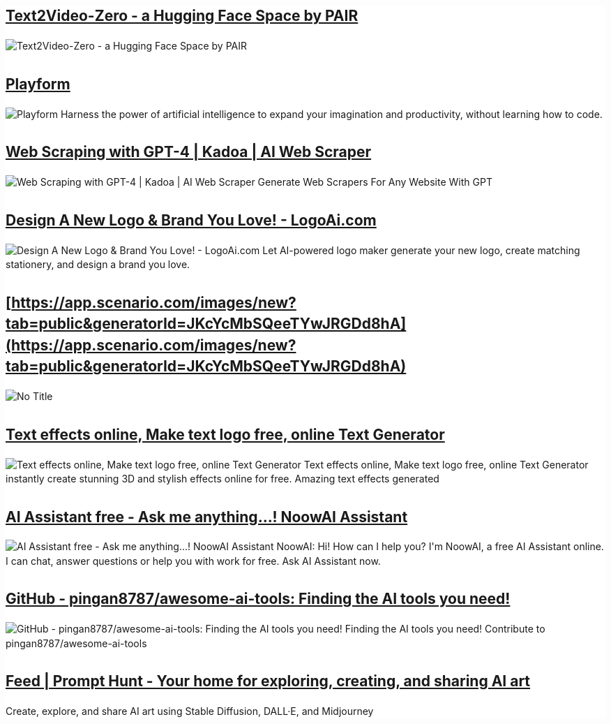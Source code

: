 ## [Text2Video-Zero - a Hugging Face Space by PAIR](https://huggingface.co/spaces/PAIR/Text2Video-Zero)
![Text2Video-Zero - a Hugging Face Space by PAIR](https://cdn-thumbnails.huggingface.co/social-thumbnails/spaces/PAIR/Text2Video-Zero.png)
## [Playform](https://create.playform.io/trainings/33987/input)
![Playform](/assets/images/playform-logo.svg)
Harness the power of artificial intelligence to expand your imagination and
productivity, without learning how to code.
## [Web Scraping with GPT-4 | Kadoa | AI Web Scraper](https://www.kadoa.com/playground?session=577a09f3-e558-4523-85b5-4d07aace49ae)
![Web Scraping with GPT-4 | Kadoa | AI Web Scraper](https://www.kadoa.com/og.png)
Generate Web Scrapers For Any Website With GPT
## [Design A New Logo & Brand You Love! - LogoAi.com](https://www.logoai.com/)
![Design A New Logo & Brand You Love! - LogoAi.com](https://www.logoai.com/img/share/logoai.jpg)
Let AI-powered logo maker generate your new logo, create matching stationery,
and design a brand you love.
## [https://app.scenario.com/images/new?tab=public&generatorId=JKcYcMbSQeeTYwJRGDd8hA](https://app.scenario.com/images/new?tab=public&generatorId=JKcYcMbSQeeTYwJRGDd8hA)
![No Title](/og.png)
## [Text effects online, Make text logo free, online Text Generator](https://textpro.me/)
![Text effects online, Make text logo free, online Text Generator](https://textpro.me/images/banner/textpro.me.jpg)
Text effects online, Make text logo free, online Text Generator instantly
create stunning 3D and stylish effects online for free. Amazing text effects
generated
## [AI Assistant free - Ask me anything...! NoowAI Assistant](https://noowai.com/?ref=aifinder)
![AI Assistant free - Ask me anything...! NoowAI Assistant](https://noowai.com/eeshidsi/2023/03/fb-cover-2.jpg)
NoowAI: Hi! How can I help you? I'm NoowAI, a free AI Assistant online. I can
chat, answer questions or help you with work for free. Ask AI Assistant now.
## [GitHub - pingan8787/awesome-ai-tools: Finding the AI tools you need!](https://github.com/pingan8787/awesome-ai-tools#8-%EF%B8%8F-text--speech)
![GitHub - pingan8787/awesome-ai-tools: Finding the AI tools you need!](https://opengraph.githubassets.com/beb7a8b9114bda5fa8650480020b1341d5f6abfd7a6639abf276a48ca48fefc1/pingan8787/awesome-ai-tools)
Finding the AI tools you need! Contribute to pingan8787/awesome-ai-tools
## [Feed | Prompt Hunt - Your home for exploring, creating, and sharing AI art](https://www.prompthunt.com/feed?authSuccess=true&stylesTab=styles)
Create, explore, and share AI art using Stable Diffusion, DALL·E, and
Midjourney
